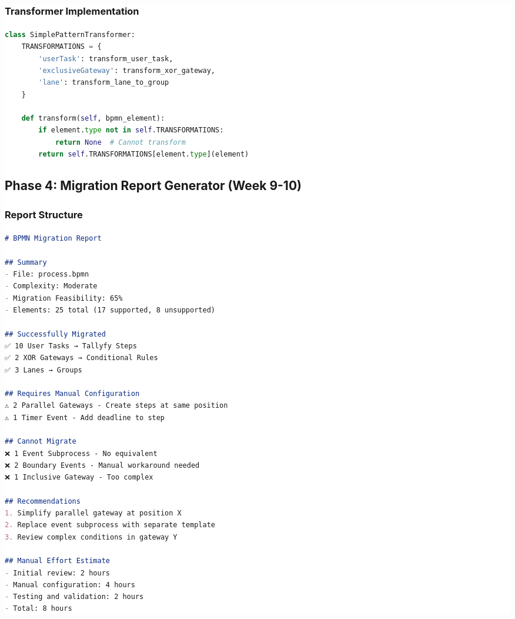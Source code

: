### Transformer Implementation
```python
class SimplePatternTransformer:
    TRANSFORMATIONS = {
        'userTask': transform_user_task,
        'exclusiveGateway': transform_xor_gateway,
        'lane': transform_lane_to_group
    }
    
    def transform(self, bpmn_element):
        if element.type not in self.TRANSFORMATIONS:
            return None  # Cannot transform
        return self.TRANSFORMATIONS[element.type](element)
```

## Phase 4: Migration Report Generator (Week 9-10)

### Report Structure
```markdown
# BPMN Migration Report

## Summary
- File: process.bpmn
- Complexity: Moderate
- Migration Feasibility: 65%
- Elements: 25 total (17 supported, 8 unsupported)

## Successfully Migrated
✅ 10 User Tasks → Tallyfy Steps
✅ 2 XOR Gateways → Conditional Rules
✅ 3 Lanes → Groups

## Requires Manual Configuration
⚠️ 2 Parallel Gateways - Create steps at same position
⚠️ 1 Timer Event - Add deadline to step

## Cannot Migrate
❌ 1 Event Subprocess - No equivalent
❌ 2 Boundary Events - Manual workaround needed
❌ 1 Inclusive Gateway - Too complex

## Recommendations
1. Simplify parallel gateway at position X
2. Replace event subprocess with separate template
3. Review complex conditions in gateway Y

## Manual Effort Estimate
- Initial review: 2 hours
- Manual configuration: 4 hours  
- Testing and validation: 2 hours
- Total: 8 hours
```
